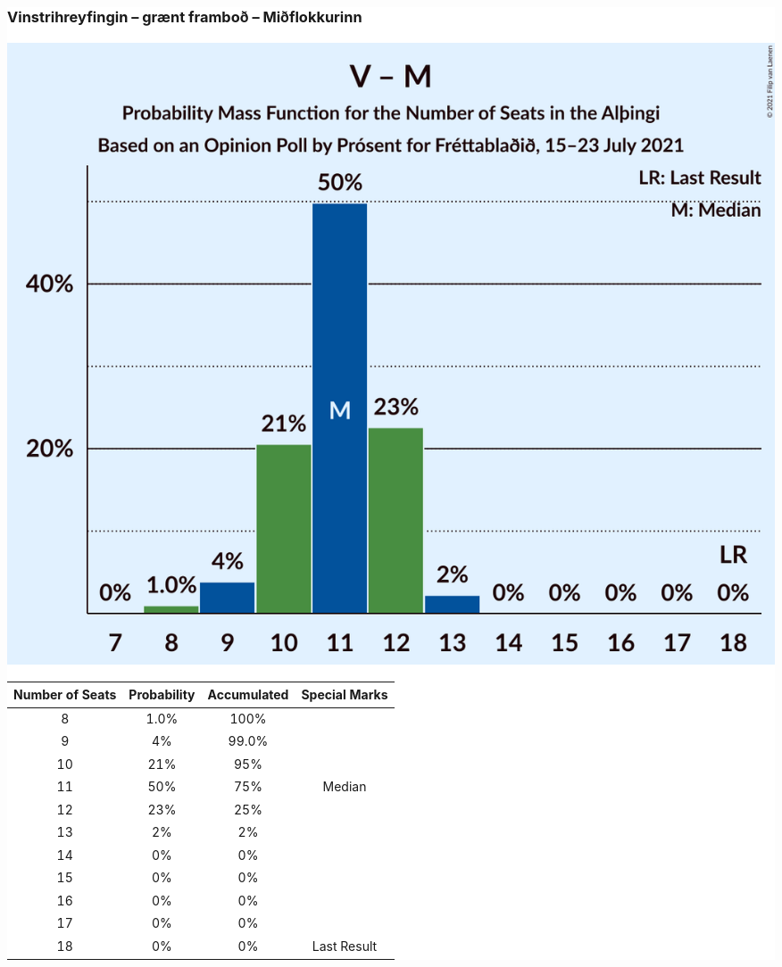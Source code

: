 ### Vinstrihreyfingin – grænt framboð – Miðflokkurinn

![Graph with seats probability mass function not yet produced](2021-07-23-Prósent-coalitions-seats-pmf-v–m.png "Seats Probability Mass Function")

| Number of Seats | Probability | Accumulated | Special Marks |
|:---------------:|:-----------:|:-----------:|:-------------:|
| 8 | 1.0% | 100% |  |
| 9 | 4% | 99.0% |  |
| 10 | 21% | 95% |  |
| 11 | 50% | 75% | Median |
| 12 | 23% | 25% |  |
| 13 | 2% | 2% |  |
| 14 | 0% | 0% |  |
| 15 | 0% | 0% |  |
| 16 | 0% | 0% |  |
| 17 | 0% | 0% |  |
| 18 | 0% | 0% | Last Result |
